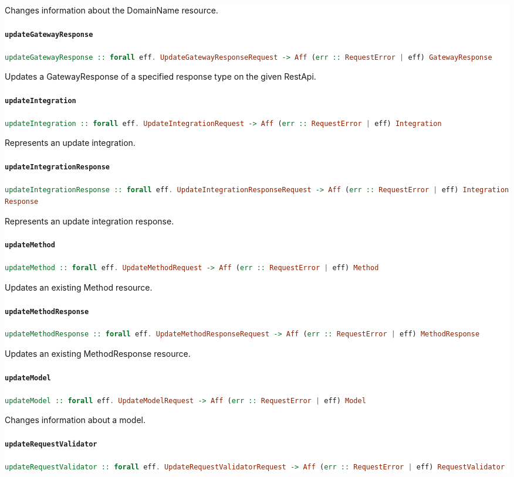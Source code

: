 <p>Changes information about the <a>DomainName</a> resource.</p>

#### `updateGatewayResponse`

``` purescript
updateGatewayResponse :: forall eff. UpdateGatewayResponseRequest -> Aff (err :: RequestError | eff) GatewayResponse
```

<p>Updates a <a>GatewayResponse</a> of a specified response type on the given <a>RestApi</a>.</p>

#### `updateIntegration`

``` purescript
updateIntegration :: forall eff. UpdateIntegrationRequest -> Aff (err :: RequestError | eff) Integration
```

<p>Represents an update integration.</p>

#### `updateIntegrationResponse`

``` purescript
updateIntegrationResponse :: forall eff. UpdateIntegrationResponseRequest -> Aff (err :: RequestError | eff) IntegrationResponse
```

<p>Represents an update integration response.</p>

#### `updateMethod`

``` purescript
updateMethod :: forall eff. UpdateMethodRequest -> Aff (err :: RequestError | eff) Method
```

<p>Updates an existing <a>Method</a> resource.</p>

#### `updateMethodResponse`

``` purescript
updateMethodResponse :: forall eff. UpdateMethodResponseRequest -> Aff (err :: RequestError | eff) MethodResponse
```

<p>Updates an existing <a>MethodResponse</a> resource.</p>

#### `updateModel`

``` purescript
updateModel :: forall eff. UpdateModelRequest -> Aff (err :: RequestError | eff) Model
```

<p>Changes information about a model.</p>

#### `updateRequestValidator`

``` purescript
updateRequestValidator :: forall eff. UpdateRequestValidatorRequest -> Aff (err :: RequestError | eff) RequestValidator
```
